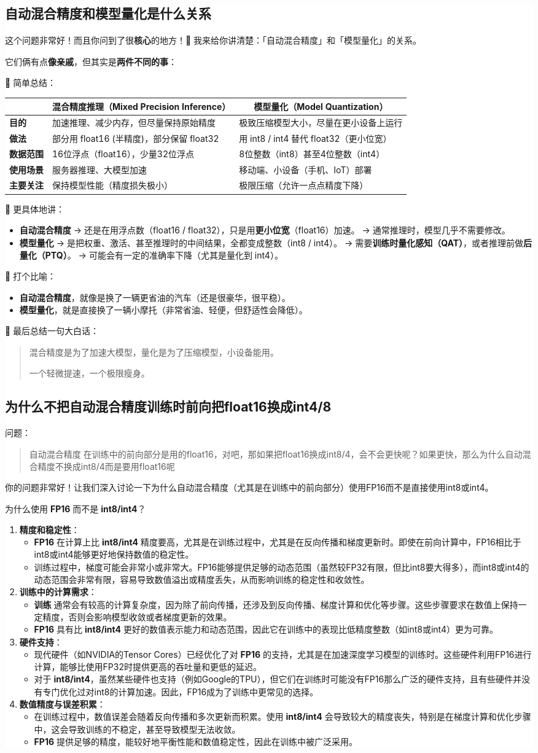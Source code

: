 ## 自动混合精度和模型量化是什么关系

这个问题非常好！而且你问到了很**核心**的地方！🌟
 我来给你讲清楚：「自动混合精度」和「模型量化」的关系。

它们俩有点**像亲戚**，但其实是**两件不同的事**：

🌟 简单总结：

|              | 混合精度推理（Mixed Precision Inference） | 模型量化（Model Quantization）          |
| ------------ | ----------------------------------------- | --------------------------------------- |
| **目的**     | 加速推理、减少内存，但尽量保持原始精度    | 极致压缩模型大小，尽量在更小设备上运行  |
| **做法**     | 部分用 float16 (半精度)，部分保留 float32 | 用 int8 / int4 替代 float32（更小位宽） |
| **数据范围** | 16位浮点（float16），少量32位浮点         | 8位整数（int8）甚至4位整数（int4）      |
| **使用场景** | 服务器推理、大模型加速                    | 移动端、小设备（手机、IoT）部署         |
| **主要关注** | 保持模型性能（精度损失极小）              | 极限压缩（允许一点点精度下降）          |

🌟 更具体地讲：

- **自动混合精度**
   → 还是在用浮点数（float16 / float32），只是用**更小位宽**（float16）加速。 → 通常推理时，模型几乎不需要修改。
- **模型量化**
   → 是把权重、激活、甚至推理时的中间结果，全都变成整数（int8 / int4）。 → 需要**训练时量化感知（QAT）**，或者推理前做**后量化（PTQ）**。 → 可能会有一定的准确率下降（尤其是量化到 int4）。

🌟 打个比喻：

- **自动混合精度**，就像是换了一辆更省油的汽车（还是很豪华，很平稳）。
- **模型量化**，就是直接换了一辆小摩托（非常省油、轻便，但舒适性会降低）。

🌟 最后总结一句大白话：

> 混合精度是为了加速大模型，量化是为了压缩模型，小设备能用。
>
> 一个轻微提速，一个极限瘦身。

## 为什么不把自动混合精度训练时前向把float16换成int4/8

问题：

> 自动混合精度 在训练中的前向部分是用的float16，对吧，那如果把float16换成int8/4，会不会更快呢？如果更快，那么为什么自动混合精度不换成int8/4而是要用float16呢

你的问题非常好！让我们深入讨论一下为什么自动混合精度（尤其是在训练中的前向部分）使用FP16而不是直接使用int8或int4。

为什么使用 **FP16** 而不是 **int8/int4**？

1. **精度和稳定性**：
   - **FP16** 在计算上比 **int8/int4** 精度要高，尤其是在训练过程中，尤其是在反向传播和梯度更新时。即使在前向计算中，FP16相比于int8或int4能够更好地保持数值的稳定性。
   - 训练过程中，梯度可能会非常小或非常大。FP16能够提供足够的动态范围（虽然较FP32有限，但比int8要大得多），而int8或int4的动态范围会非常有限，容易导致数值溢出或精度丢失，从而影响训练的稳定性和收敛性。
2. **训练中的计算需求**：
   - **训练** 通常会有较高的计算复杂度，因为除了前向传播，还涉及到反向传播、梯度计算和优化等步骤。这些步骤要求在数值上保持一定精度，否则会影响模型收敛或者梯度更新的效果。
   - **FP16** 具有比 **int8/int4** 更好的数值表示能力和动态范围，因此它在训练中的表现比低精度整数（如int8或int4）更为可靠。
3. **硬件支持**：
   - 现代硬件（如NVIDIA的Tensor Cores）已经优化了对 **FP16** 的支持，尤其是在加速深度学习模型的训练时。这些硬件利用FP16进行计算，能够比使用FP32时提供更高的吞吐量和更低的延迟。
   - 对于 **int8/int4**，虽然某些硬件也支持（例如Google的TPU），但它们在训练时可能没有FP16那么广泛的硬件支持，且有些硬件并没有专门优化过对int8的计算加速。因此，FP16成为了训练中更常见的选择。
4. **数值精度与误差积累**：
   - 在训练过程中，数值误差会随着反向传播和多次更新而积累。使用 **int8/int4** 会导致较大的精度丧失，特别是在梯度计算和优化步骤中，这会导致训练的不稳定，甚至导致模型无法收敛。
   - **FP16** 提供足够的精度，能较好地平衡性能和数值稳定性，因此在训练中被广泛采用。
